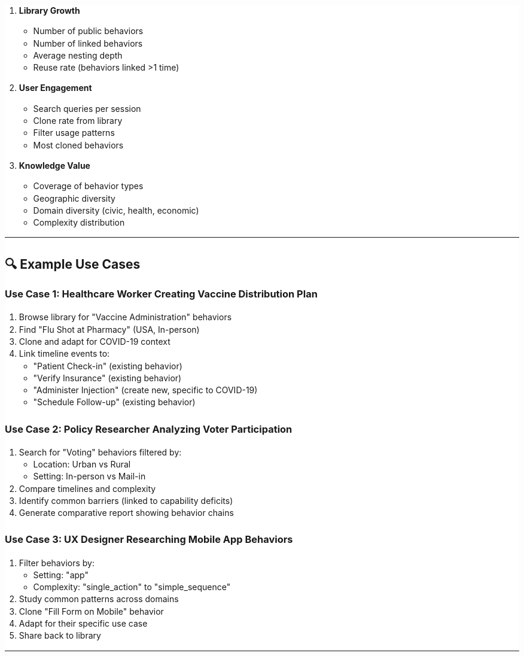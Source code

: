 1. **Library Growth**
   - Number of public behaviors
   - Number of linked behaviors
   - Average nesting depth
   - Reuse rate (behaviors linked >1 time)

2. **User Engagement**
   - Search queries per session
   - Clone rate from library
   - Filter usage patterns
   - Most cloned behaviors

3. **Knowledge Value**
   - Coverage of behavior types
   - Geographic diversity
   - Domain diversity (civic, health, economic)
   - Complexity distribution

---

## 🔍 Example Use Cases

### Use Case 1: Healthcare Worker Creating Vaccine Distribution Plan
1. Browse library for "Vaccine Administration" behaviors
2. Find "Flu Shot at Pharmacy" (USA, In-person)
3. Clone and adapt for COVID-19 context
4. Link timeline events to:
   - "Patient Check-in" (existing behavior)
   - "Verify Insurance" (existing behavior)
   - "Administer Injection" (create new, specific to COVID-19)
   - "Schedule Follow-up" (existing behavior)

### Use Case 2: Policy Researcher Analyzing Voter Participation
1. Search for "Voting" behaviors filtered by:
   - Location: Urban vs Rural
   - Setting: In-person vs Mail-in
2. Compare timelines and complexity
3. Identify common barriers (linked to capability deficits)
4. Generate comparative report showing behavior chains

### Use Case 3: UX Designer Researching Mobile App Behaviors
1. Filter behaviors by:
   - Setting: "app"
   - Complexity: "single_action" to "simple_sequence"
2. Study common patterns across domains
3. Clone "Fill Form on Mobile" behavior
4. Adapt for their specific use case
5. Share back to library

---